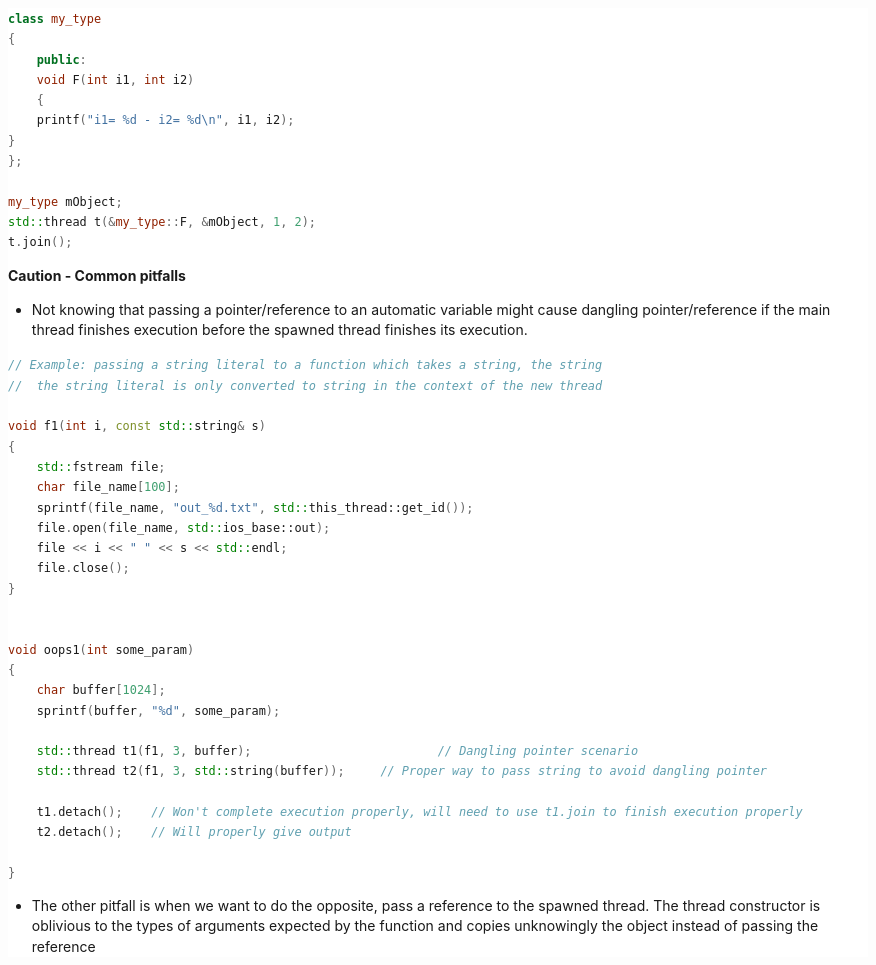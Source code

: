 ```cpp
class my_type
{
	public:
	void F(int i1, int i2)
	{
	printf("i1= %d - i2= %d\n", i1, i2);
}
};

my_type mObject;
std::thread t(&my_type::F, &mObject, 1, 2);
t.join();
```

**Caution - Common pitfalls** 

- Not knowing that passing a pointer/reference to an automatic variable might cause dangling pointer/reference if the main thread finishes execution before the spawned thread finishes its execution.

```cpp
// Example: passing a string literal to a function which takes a string, the string
//  the string literal is only converted to string in the context of the new thread

void f1(int i, const std::string& s)
{
	std::fstream file;
	char file_name[100];
	sprintf(file_name, "out_%d.txt", std::this_thread::get_id());
	file.open(file_name, std::ios_base::out);
	file << i << " " << s << std::endl;
	file.close();
}


void oops1(int some_param)
{
	char buffer[1024];
	sprintf(buffer, "%d", some_param);

	std::thread t1(f1, 3, buffer);               			// Dangling pointer scenario
	std::thread t2(f1, 3, std::string(buffer));		// Proper way to pass string to avoid dangling pointer

	t1.detach();	// Won't complete execution properly, will need to use t1.join to finish execution properly
	t2.detach();	// Will properly give output

}
```
- The other pitfall is when we want to do the opposite, pass a reference to the spawned thread. The thread constructor is oblivious to the types of arguments expected by the function and copies unknowingly the object instead of passing the reference
